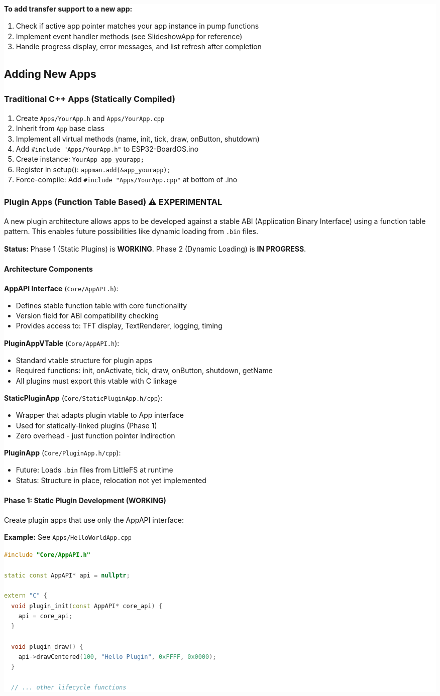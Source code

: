 **To add transfer support to a new app:**
1. Check if active app pointer matches your app instance in pump functions
2. Implement event handler methods (see SlideshowApp for reference)
3. Handle progress display, error messages, and list refresh after completion

## Adding New Apps

### Traditional C++ Apps (Statically Compiled)

1. Create `Apps/YourApp.h` and `Apps/YourApp.cpp`
2. Inherit from `App` base class
3. Implement all virtual methods (name, init, tick, draw, onButton, shutdown)
4. Add `#include "Apps/YourApp.h"` to ESP32-BoardOS.ino
5. Create instance: `YourApp app_yourapp;`
6. Register in setup(): `appman.add(&app_yourapp);`
7. Force-compile: Add `#include "Apps/YourApp.cpp"` at bottom of .ino

### Plugin Apps (Function Table Based) ⚠️ EXPERIMENTAL

A new plugin architecture allows apps to be developed against a stable ABI (Application Binary Interface) using a function table pattern. This enables future possibilities like dynamic loading from `.bin` files.

**Status:** Phase 1 (Static Plugins) is **WORKING**. Phase 2 (Dynamic Loading) is **IN PROGRESS**.

#### Architecture Components

**AppAPI Interface** (`Core/AppAPI.h`):
- Defines stable function table with core functionality
- Version field for ABI compatibility checking
- Provides access to: TFT display, TextRenderer, logging, timing

**PluginAppVTable** (`Core/AppAPI.h`):
- Standard vtable structure for plugin apps
- Required functions: init, onActivate, tick, draw, onButton, shutdown, getName
- All plugins must export this vtable with C linkage

**StaticPluginApp** (`Core/StaticPluginApp.h/cpp`):
- Wrapper that adapts plugin vtable to App interface
- Used for statically-linked plugins (Phase 1)
- Zero overhead - just function pointer indirection

**PluginApp** (`Core/PluginApp.h/cpp`):
- Future: Loads `.bin` files from LittleFS at runtime
- Status: Structure in place, relocation not yet implemented

#### Phase 1: Static Plugin Development (WORKING)

Create plugin apps that use only the AppAPI interface:

**Example:** See `Apps/HelloWorldApp.cpp`

```cpp
#include "Core/AppAPI.h"

static const AppAPI* api = nullptr;

extern "C" {
  void plugin_init(const AppAPI* core_api) {
    api = core_api;
  }

  void plugin_draw() {
    api->drawCentered(100, "Hello Plugin", 0xFFFF, 0x0000);
  }

  // ... other lifecycle functions
```
